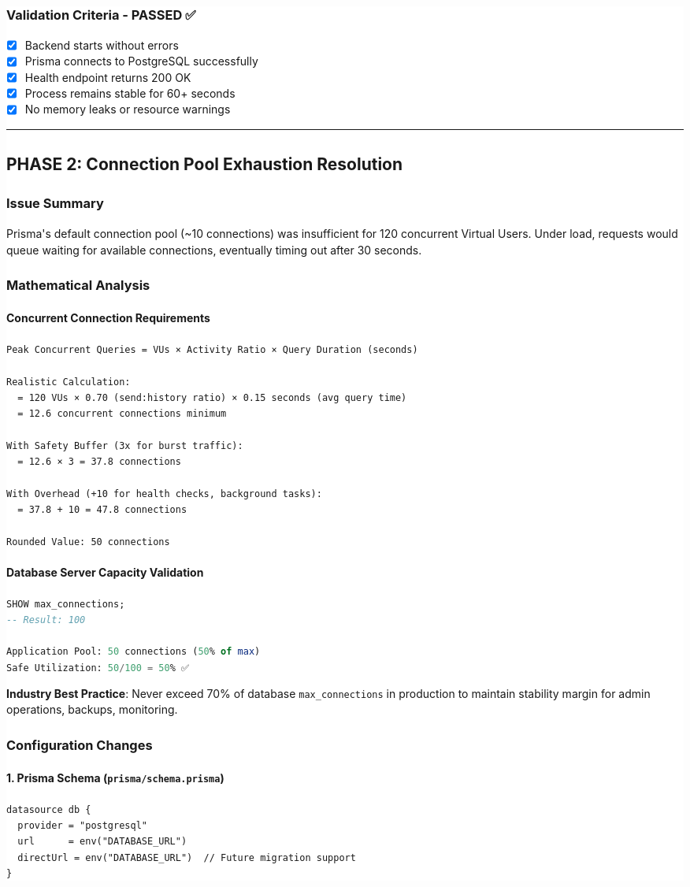 ### Validation Criteria - PASSED ✅

- [x] Backend starts without errors
- [x] Prisma connects to PostgreSQL successfully
- [x] Health endpoint returns 200 OK
- [x] Process remains stable for 60+ seconds
- [x] No memory leaks or resource warnings

---

## PHASE 2: Connection Pool Exhaustion Resolution

### Issue Summary
Prisma's default connection pool (~10 connections) was insufficient for 120 concurrent Virtual Users. Under load, requests would queue waiting for available connections, eventually timing out after 30 seconds.

### Mathematical Analysis

#### Concurrent Connection Requirements
```
Peak Concurrent Queries = VUs × Activity Ratio × Query Duration (seconds)

Realistic Calculation:
  = 120 VUs × 0.70 (send:history ratio) × 0.15 seconds (avg query time)
  = 12.6 concurrent connections minimum

With Safety Buffer (3x for burst traffic):
  = 12.6 × 3 = 37.8 connections
  
With Overhead (+10 for health checks, background tasks):
  = 37.8 + 10 = 47.8 connections
  
Rounded Value: 50 connections
```

#### Database Server Capacity Validation
```sql
SHOW max_connections;
-- Result: 100

Application Pool: 50 connections (50% of max)
Safe Utilization: 50/100 = 50% ✅
```

**Industry Best Practice**: Never exceed 70% of database `max_connections` in production to maintain stability margin for admin operations, backups, monitoring.

### Configuration Changes

#### 1. Prisma Schema (`prisma/schema.prisma`)
```prisma
datasource db {
  provider = "postgresql"
  url      = env("DATABASE_URL")
  directUrl = env("DATABASE_URL")  // Future migration support
}
```
